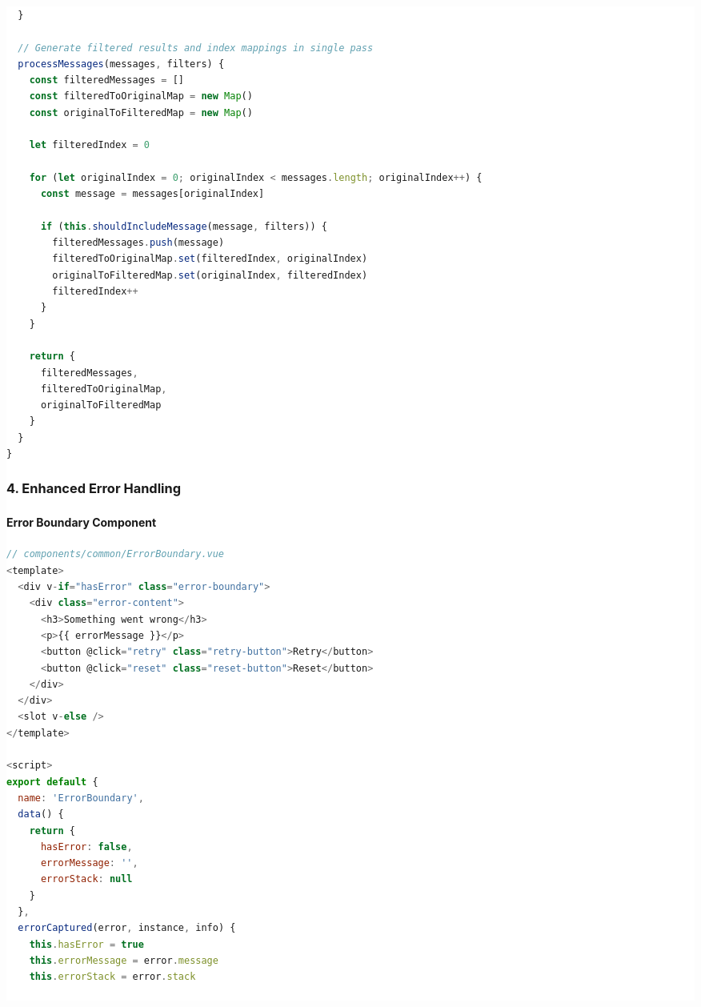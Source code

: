 ```javascript
  }
  
  // Generate filtered results and index mappings in single pass
  processMessages(messages, filters) {
    const filteredMessages = []
    const filteredToOriginalMap = new Map()
    const originalToFilteredMap = new Map()
    
    let filteredIndex = 0
    
    for (let originalIndex = 0; originalIndex < messages.length; originalIndex++) {
      const message = messages[originalIndex]
      
      if (this.shouldIncludeMessage(message, filters)) {
        filteredMessages.push(message)
        filteredToOriginalMap.set(filteredIndex, originalIndex)
        originalToFilteredMap.set(originalIndex, filteredIndex)
        filteredIndex++
      }
    }
    
    return {
      filteredMessages,
      filteredToOriginalMap,
      originalToFilteredMap
    }
  }
}
```

### 4. Enhanced Error Handling

#### Error Boundary Component

```javascript
// components/common/ErrorBoundary.vue
<template>
  <div v-if="hasError" class="error-boundary">
    <div class="error-content">
      <h3>Something went wrong</h3>
      <p>{{ errorMessage }}</p>
      <button @click="retry" class="retry-button">Retry</button>
      <button @click="reset" class="reset-button">Reset</button>
    </div>
  </div>
  <slot v-else />
</template>

<script>
export default {
  name: 'ErrorBoundary',
  data() {
    return {
      hasError: false,
      errorMessage: '',
      errorStack: null
    }
  },
  errorCaptured(error, instance, info) {
    this.hasError = true
    this.errorMessage = error.message
    this.errorStack = error.stack
    
```